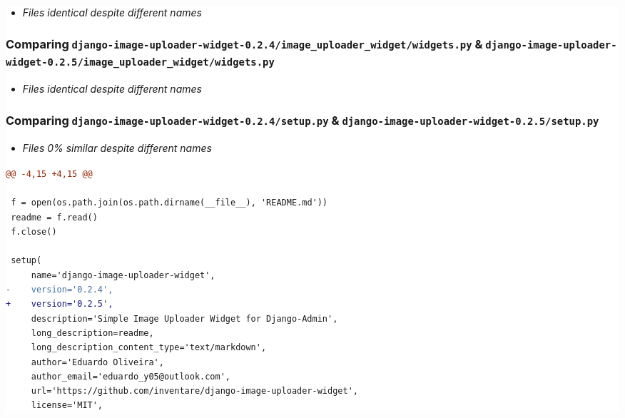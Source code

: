  * *Files identical despite different names*

### Comparing `django-image-uploader-widget-0.2.4/image_uploader_widget/widgets.py` & `django-image-uploader-widget-0.2.5/image_uploader_widget/widgets.py`

 * *Files identical despite different names*

### Comparing `django-image-uploader-widget-0.2.4/setup.py` & `django-image-uploader-widget-0.2.5/setup.py`

 * *Files 0% similar despite different names*

```diff
@@ -4,15 +4,15 @@
 
 f = open(os.path.join(os.path.dirname(__file__), 'README.md'))
 readme = f.read()
 f.close()
 
 setup(
     name='django-image-uploader-widget',
-    version='0.2.4',
+    version='0.2.5',
     description='Simple Image Uploader Widget for Django-Admin',
     long_description=readme,
     long_description_content_type='text/markdown',
     author='Eduardo Oliveira',
     author_email='eduardo_y05@outlook.com',
     url='https://github.com/inventare/django-image-uploader-widget',
     license='MIT',
```

